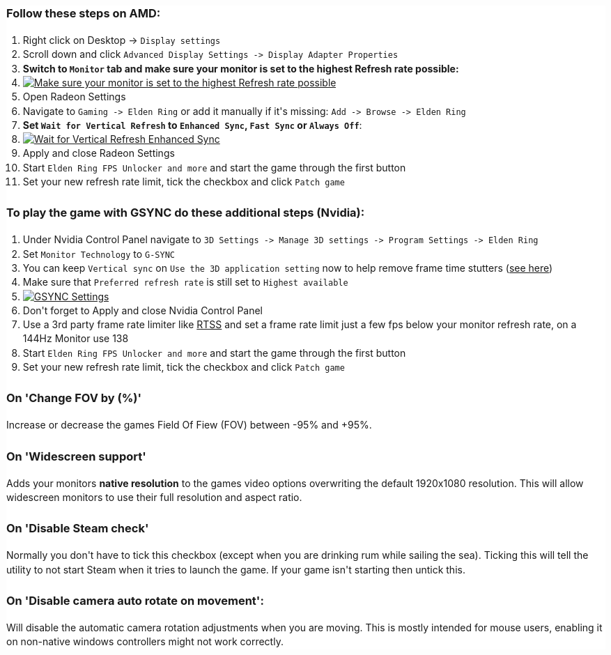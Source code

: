 ### Follow these steps on AMD:
1. Right click on Desktop -> `Display settings`
2. Scroll down and click `Advanced Display Settings -> Display Adapter Properties`
3. **Switch to `Monitor` tab and make sure your monitor is set to the highest Refresh rate possible:**
4. [![Make sure your monitor is set to the highest Refresh rate possible](https://camo.githubusercontent.com/8ba71a0b512eb68509f7e7506a92a78f3cd47537/68747470733a2f2f692e696d6775722e636f6d2f61774b4862774d2e706e67)](#)
5. Open Radeon Settings
6. Navigate to `Gaming -> Elden Ring` or add it manually if it's missing: `Add -> Browse -> Elden Ring`
7. **Set `Wait for Vertical Refresh` to `Enhanced Sync`, `Fast Sync` or `Always Off`**:
8. [![Wait for Vertical Refresh Enhanced Sync](https://camo.githubusercontent.com/7c00daebb59c7e46c455e30b6caa055c63185dcb/68747470733a2f2f692e696d6775722e636f6d2f456e77595146322e706e67)](#)
9. Apply and close Radeon Settings
10. Start `Elden Ring FPS Unlocker and more` and start the game through the first button
11. Set your new refresh rate limit, tick the checkbox and click `Patch game`

### To play the game with GSYNC do these additional steps (Nvidia):
1. Under Nvidia Control Panel navigate to `3D Settings -> Manage 3D settings -> Program Settings -> Elden Ring`
2. Set `Monitor Technology` to `G-SYNC`
3. You can keep `Vertical sync` on `Use the 3D application setting` now to help remove frame time stutters ([see here](https://www.blurbusters.com/gsync/gsync101-input-lag-tests-and-settings/15/))
4. Make sure that `Preferred refresh rate` is still set to `Highest available`
5. [![GSYNC Settings](https://user-images.githubusercontent.com/19159295/155911496-5fda4bc9-1b8e-4f79-a76d-4a130d65fbe6.PNG)](#)
6. Don't forget to Apply and close Nvidia Control Panel
7. Use a 3rd party frame rate limiter like [RTSS](https://www.guru3d.com/files-details/rtss-rivatuner-statistics-server-download.html) and set a frame rate limit just a few fps below your monitor refresh rate, on a 144Hz Monitor use 138
8. Start `Elden Ring FPS Unlocker and more` and start the game through the first button
9. Set your new refresh rate limit, tick the checkbox and click `Patch game`

### On 'Change FOV by (%)'
Increase or decrease the games Field Of Fiew (FOV) between -95% and +95%.

### On 'Widescreen support'
Adds your monitors **native resolution** to the games video options overwriting the default 1920x1080 resolution. This will allow widescreen monitors to use their full resolution and aspect ratio.

### On 'Disable Steam check'
Normally you don't have to tick this checkbox (except when you are drinking rum while sailing the sea). Ticking this will tell the utility to not start Steam when it tries to launch the game. If your game isn't starting then untick this.

### On 'Disable camera auto rotate on movement':
Will disable the automatic camera rotation adjustments when you are moving. This is mostly intended for mouse users, enabling it on non-native windows controllers might not work correctly.
